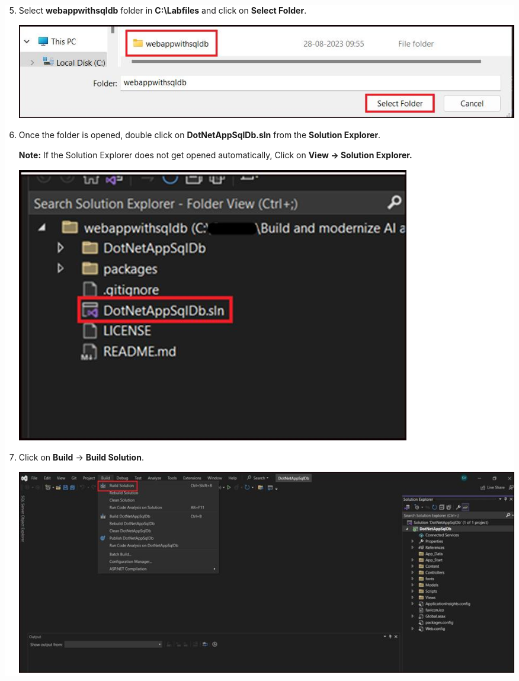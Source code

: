 5.  Select **webappwithsqldb** folder in **C:\Labfiles** and click
    on **Select Folder**.

    ![](./media/image6.jpeg)

6.  Once the folder is opened, double click
    on **DotNetAppSqlDb.sln** from the **Solution Explorer**.

    **Note:** If the Solution Explorer does not get opened automatically,
Click on **View -\> Solution Explorer.**

    ![](./media/image7.jpeg)

7.  Click on **Build** -\> **Build Solution**.

    ![](./media/image8.jpeg)
